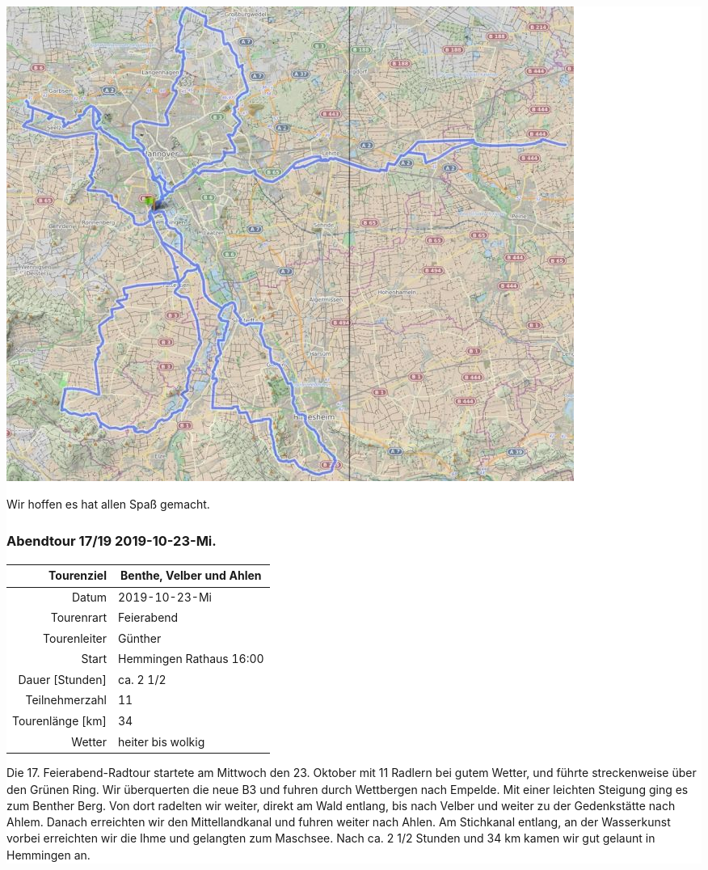 ![](img\Tagestouren2019.jpg)

Wir hoffen es hat allen Spaß gemacht.

### Abendtour 17/19 2019-10-23-Mi.
 
Tourenziel       | Benthe, Velber und Ahlen
---------------: | ----------------------- 
Datum            | 2019-10-23-Mi
Tourenrart       | Feierabend
Tourenleiter     | Günther
Start            | Hemmingen Rathaus 16:00
Dauer [Stunden]  | ca. 2 1/2
Teilnehmerzahl   | 11
Tourenlänge [km] | 34
Wetter           | heiter bis wolkig
    
Die 17. Feierabend-Radtour startete am Mittwoch den 23. Oktober mit 11 Radlern bei gutem Wetter, und führte streckenweise über den Grünen Ring. Wir überquerten die neue B3 und fuhren durch Wettbergen nach Empelde. Mit einer leichten Steigung ging es zum Benther Berg. Von dort radelten wir weiter, direkt am Wald entlang, bis nach Velber und weiter zu der Gedenkstätte nach Ahlem. Danach erreichten wir den Mittellandkanal und fuhren weiter nach Ahlen. Am Stichkanal entlang, an der Wasserkunst vorbei erreichten wir die Ihme und gelangten zum Maschsee. Nach ca. 2 1/2 Stunden und 34 km kamen wir gut gelaunt in Hemmingen an.
